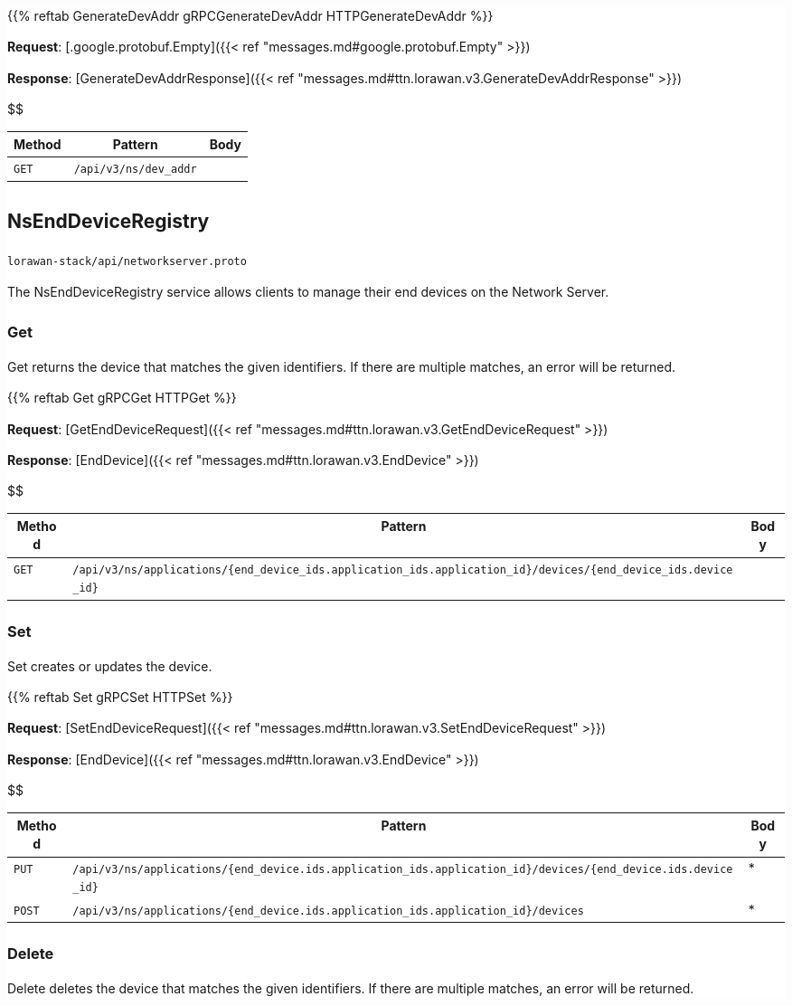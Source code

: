   {{% reftab GenerateDevAddr gRPCGenerateDevAddr HTTPGenerateDevAddr %}}

  **Request**: [.google.protobuf.Empty]({{< ref "messages.md#google.protobuf.Empty" >}})

  **Response**: [GenerateDevAddrResponse]({{< ref "messages.md#ttn.lorawan.v3.GenerateDevAddrResponse" >}})

  $$$$$$

Method | Pattern | Body
------|-------|----
 `GET` | `/api/v3/ns/dev_addr` |  |{{% /reftab %}}

  
  

## <a name="NsEndDeviceRegistry">NsEndDeviceRegistry</a>
  `lorawan-stack/api/networkserver.proto`

  The NsEndDeviceRegistry service allows clients to manage their end devices on the Network Server.

  
### <a name="Get">Get</a>
  Get returns the device that matches the given identifiers.
If there are multiple matches, an error will be returned.

  {{% reftab Get gRPCGet HTTPGet %}}

  **Request**: [GetEndDeviceRequest]({{< ref "messages.md#ttn.lorawan.v3.GetEndDeviceRequest" >}})

  **Response**: [EndDevice]({{< ref "messages.md#ttn.lorawan.v3.EndDevice" >}})

  $$$$$$

Method | Pattern | Body
------|-------|----
 `GET` | `/api/v3/ns/applications/{end_device_ids.application_ids.application_id}/devices/{end_device_ids.device_id}` |  |{{% /reftab %}}

  
### <a name="Set">Set</a>
  Set creates or updates the device.

  {{% reftab Set gRPCSet HTTPSet %}}

  **Request**: [SetEndDeviceRequest]({{< ref "messages.md#ttn.lorawan.v3.SetEndDeviceRequest" >}})

  **Response**: [EndDevice]({{< ref "messages.md#ttn.lorawan.v3.EndDevice" >}})

  $$$$$$

Method | Pattern | Body
------|-------|----
 `PUT` | `/api/v3/ns/applications/{end_device.ids.application_ids.application_id}/devices/{end_device.ids.device_id}` | * |
 `POST` | `/api/v3/ns/applications/{end_device.ids.application_ids.application_id}/devices` | * |{{% /reftab %}}

  
### <a name="Delete">Delete</a>
  Delete deletes the device that matches the given identifiers.
If there are multiple matches, an error will be returned.
